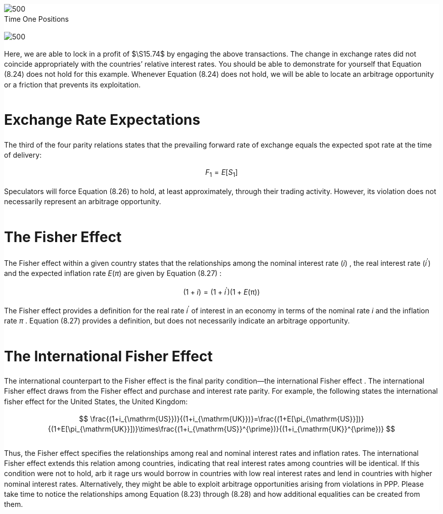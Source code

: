  ![500](https://cdn-mineru.openxlab.org.cn/model-mineru/prod/c66c4bf35289990f7c6af2e37ff34aa8d7e7cd0c231f73ee961f802129614c09.jpg)  
Time One Positions  

 ![500](https://cdn-mineru.openxlab.org.cn/model-mineru/prod/efc91946c6e3b3e7e887b27c335db49752fd0a85890f0680a92aeb1713cd41ed.jpg)  

Here, we are able to lock in a profit of  $\S15.74$   by engaging the above transactions. The change in exchange rates did not coincide appropriately with the countries’ relative interest rates. You should be able to demonstrate for yourself that  Equation (8.24)  does not hold for this example. Whenever  Equation (8.24)  does not hold, we will be able to locate an arbitrage opportunity or a friction that prevents its exploitation.  

# Exchange Rate Expectations  

The third of the four parity relations states that the prevailing forward rate of exchange equals the expected spot rate at the time of delivery:  

$$
F_{1}=E[S_{1}]
$$  

Speculators will force  Equation (8.26)  to hold, at least approximately, through their trading activity. However, its violation does not necessarily represent an arbitrage opportunity.  

# The Fisher Effect  

The  Fisher effect  within a given country states that the relationships among the nominal interest rate   $(i)$  , the real interest rate   $(i^{\prime})$   and the expected inflation rate    $E(\pi)$   are given by Equation (8.27) :  

$$
(1+i)=(1+i^{\prime})(1+E(\uppi))
$$  

The Fisher effect provides a definition for the real rate  $i^{\prime}$    of interest in an economy in terms of the nominal rate  $i$   and the inflation rate    $\pi$  .  Equation (8.27)  provides a definition, but does not necessarily indicate an arbitrage opportunity.  

# The International Fisher Effect  

The international counterpart to the Fisher effect is the final parity condition—the  international Fisher effect . The international Fisher effect draws from the Fisher effect and purchase and interest rate parity. For example, the following states the international fisher effect for the United States, the United Kingdom:  

$$
\frac{(1+i_{\mathrm{US}})}{(1+i_{\mathrm{UK}})}=\frac{(1+E[\pi_{\mathrm{US}}])}{(1+E[\pi_{\mathrm{UK}}])}\times\frac{(1+i_{\mathrm{US}}^{\prime})}{(1+i_{\mathrm{UK}}^{\prime})}
$$  
Thus, the Fisher effect specifies the relationships among real and nominal interest rates and inflation rates. The international Fisher effect extends this relation among countries, indicating that real interest rates among countries will be identical. If this condition were not to hold, arb it rage urs would borrow in countries with low real interest rates and lend in countries with higher nominal interest rates. Alternatively, they might be able to exploit arbitrage opportunities arising from violations in PPP. Please take time to notice the relationships among  Equation (8.23) through (8.28)  and how additional equalities can be created from them.  
